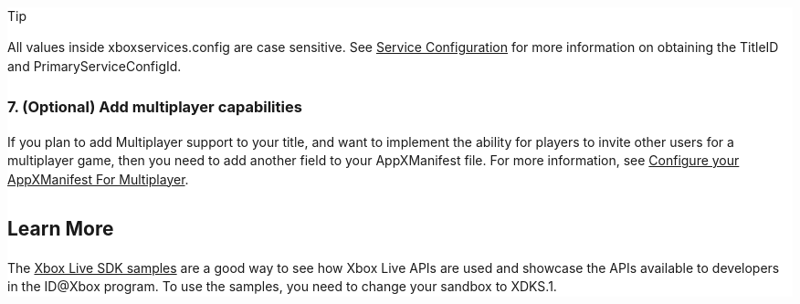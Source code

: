 > [!TIP]
> All values inside xboxservices.config are case sensitive. See [Service Configuration](../../../../xbox-live-service-configuration.md) for more information on obtaining the TitleID and PrimaryServiceConfigId.


### 7. (Optional) Add multiplayer capabilities

If you plan to add Multiplayer support to your title, and want to implement the ability for players to invite other users for a multiplayer game, then you need to add another field to your AppXManifest file.
For more information, see [Configure your AppXManifest For Multiplayer](../../../../multiplayer/service-configuration/configure-your-appxmanifest-for-multiplayer.md).


## Learn More

The [Xbox Live SDK samples](https://github.com/Microsoft/xbox-live-samples) are a good way to see how Xbox Live APIs are used and showcase the APIs available to developers in the ID@Xbox program.
To use the samples, you need to change your sandbox to XDKS.1.
